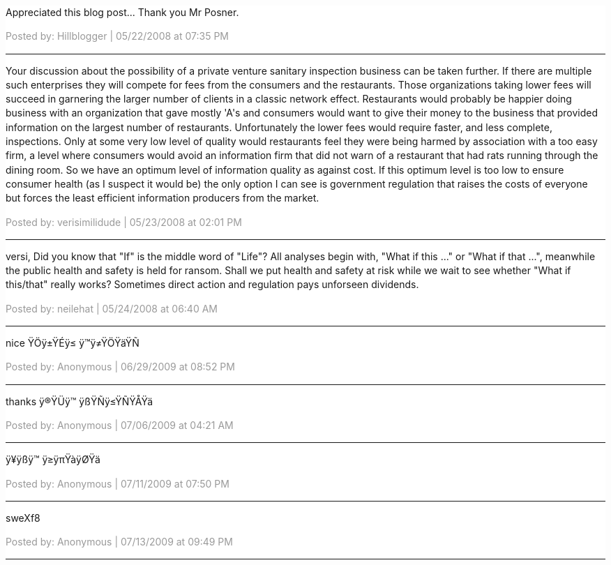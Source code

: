 Appreciated this blog post... Thank you Mr Posner.

<span style="color:#999">Posted by: Hillblogger | 05/22/2008 at 07:35 PM</span>

---

Your discussion about the possibility of a private venture sanitary inspection business can be taken further.  If there are multiple such enterprises they will compete for fees from the consumers and the restaurants.  Those organizations taking lower fees will succeed in garnering the larger number of clients in a classic network effect. Restaurants would probably be happier doing business with an organization that gave mostly 'A's and consumers would want to give their money to the business that provided information on the largest number of restaurants.  Unfortunately the lower fees would require faster, and less complete, inspections.  Only at some very low level of quality would restaurants feel they were being harmed by association with a too easy firm, a level where consumers would avoid an information firm that did not warn of a restaurant that had rats running through the dining room.  So we have an optimum level of information quality as against cost.  If this optimum level is too low to ensure consumer health (as I suspect it would be) the only option I can see is government regulation that raises the costs of everyone but forces the least efficient information producers from the market.

<span style="color:#999">Posted by: verisimilidude | 05/23/2008 at 02:01 PM</span>

---

versi, Did you know that "If" is the middle word of "Life"? All analyses begin with, "What if this ..." or "What if that ...", meanwhile the public health and safety is held for ransom. Shall we put health and safety at risk while we wait to see whether "What if this/that" really works? Sometimes direct action and regulation pays unforseen dividends.

<span style="color:#999">Posted by: neilehat | 05/24/2008 at 06:40 AM</span>

---

nice
ŸÖÿ±ŸÉÿ≤ ÿ™ÿ≠ŸÖŸäŸÑ

<span style="color:#999">Posted by: Anonymous | 06/29/2009 at 08:52 PM</span>

---

thanks
ÿ®ŸÜÿ™ ÿßŸÑÿ≤ŸÑŸÅŸä

<span style="color:#999">Posted by: Anonymous | 07/06/2009 at 04:21 AM</span>

---


ÿ¥ÿßÿ™ ÿ≥ÿπŸàÿØŸä

<span style="color:#999">Posted by: Anonymous | 07/11/2009 at 07:50 PM</span>

---

sweXf8

<span style="color:#999">Posted by: Anonymous | 07/13/2009 at 09:49 PM</span>

---
